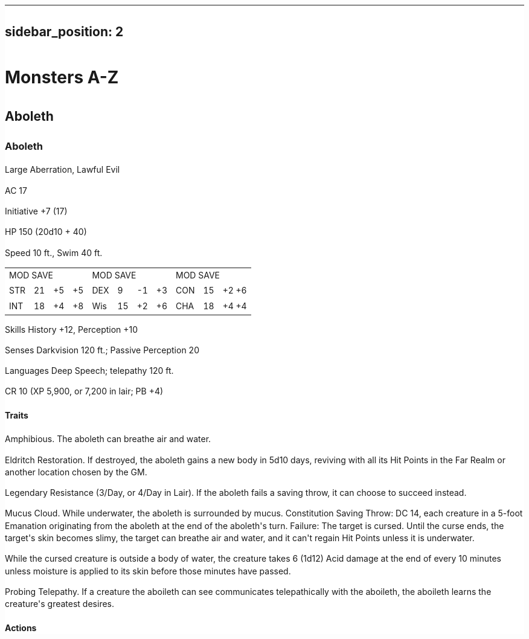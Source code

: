 
---
sidebar_position: 2
---
# Monsters A-Z

## Aboleth

### Aboleth

Large Aberration, Lawful Evil

AC 17

Initiative +7 (17)

HP 150 (20d10 + 40)

Speed 10 ft., Swim 40 ft.

<table><tr><td colspan="4">MOD SAVE</td><td colspan="4">MOD SAVE</td><td colspan="3">MOD SAVE</td></tr><tr><td>STR</td><td>21</td><td>+5</td><td>+5</td><td>DEX</td><td>9</td><td>-1</td><td>+3</td><td>CON</td><td>15</td><td>+2 +6</td></tr><tr><td>INT</td><td>18</td><td>+4</td><td>+8</td><td>Wis</td><td>15</td><td>+2</td><td>+6</td><td>CHA</td><td>18</td><td>+4 +4</td></tr></table>

Skills History +12, Perception +10

Senses Darkvision 120 ft.; Passive Perception 20

Languages Deep Speech; telepathy 120 ft.

CR 10 (XP 5,900, or 7,200 in lair; PB +4)

#### Traits

Amphibious. The aboleth can breathe air and water.

Eldritch Restoration. If destroyed, the aboleth gains a new body in 5d10 days, reviving with all its Hit Points in the Far Realm or another location chosen by the GM.

Legendary Resistance (3/Day, or 4/Day in Lair). If the aboleth fails a saving throw, it can choose to succeed instead.

Mucus Cloud. While underwater, the aboleth is surrounded by mucus. Constitution Saving Throw: DC 14, each creature in a 5-foot Emanation originating from the aboleth at the end of the aboleth's turn. Failure: The target is cursed. Until the curse ends, the target's skin becomes slimy, the target can breathe air and water, and it can't regain Hit Points unless it is underwater.

While the cursed creature is outside a body of water, the creature takes 6 (1d12) Acid damage at the end of every 10 minutes unless moisture is applied to its skin before those minutes have passed.

Probing Telepathy. If a creature the aboileth can see communicates telepathically with the aboileth, the aboileth learns the creature's greatest desires.

#### Actions
